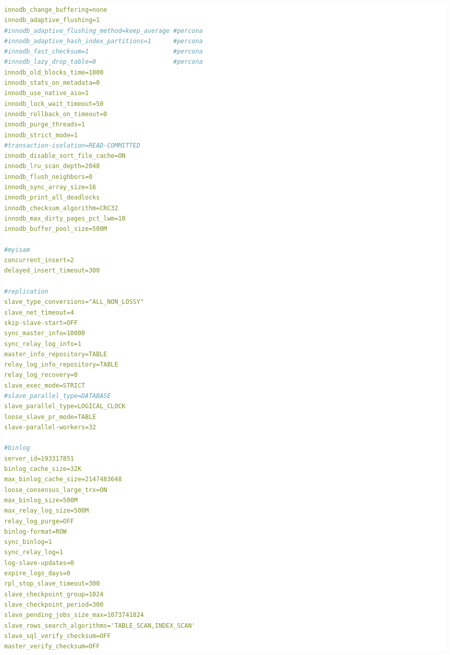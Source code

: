 ```yaml
innodb_change_buffering=none
innodb_adaptive_flushing=1
#innodb_adaptive_flushing_method=keep_average #percona
#innodb_adaptive_hash_index_partitions=1      #percona
#innodb_fast_checksum=1                       #percona
#innodb_lazy_drop_table=0                     #percona
innodb_old_blocks_time=1000
innodb_stats_on_metadata=0
innodb_use_native_aio=1
innodb_lock_wait_timeout=50
innodb_rollback_on_timeout=0
innodb_purge_threads=1
innodb_strict_mode=1
#transaction-isolation=READ-COMMITTED
innodb_disable_sort_file_cache=ON
innodb_lru_scan_depth=2048
innodb_flush_neighbors=0
innodb_sync_array_size=16
innodb_print_all_deadlocks
innodb_checksum_algorithm=CRC32
innodb_max_dirty_pages_pct_lwm=10
innodb_buffer_pool_size=500M

#myisam
concurrent_insert=2
delayed_insert_timeout=300

#replication
slave_type_conversions="ALL_NON_LOSSY"
slave_net_timeout=4
skip-slave-start=OFF
sync_master_info=10000
sync_relay_log_info=1
master_info_repository=TABLE
relay_log_info_repository=TABLE
relay_log_recovery=0
slave_exec_mode=STRICT
#slave_parallel_type=DATABASE
slave_parallel_type=LOGICAL_CLOCK
loose_slave_pr_mode=TABLE
slave-parallel-workers=32

#binlog
server_id=193317851
binlog_cache_size=32K
max_binlog_cache_size=2147483648
loose_consensus_large_trx=ON
max_binlog_size=500M
max_relay_log_size=500M
relay_log_purge=OFF
binlog-format=ROW
sync_binlog=1
sync_relay_log=1
log-slave-updates=0
expire_logs_days=0
rpl_stop_slave_timeout=300
slave_checkpoint_group=1024
slave_checkpoint_period=300
slave_pending_jobs_size_max=1073741824
slave_rows_search_algorithms='TABLE_SCAN,INDEX_SCAN'
slave_sql_verify_checksum=OFF
master_verify_checksum=OFF

```